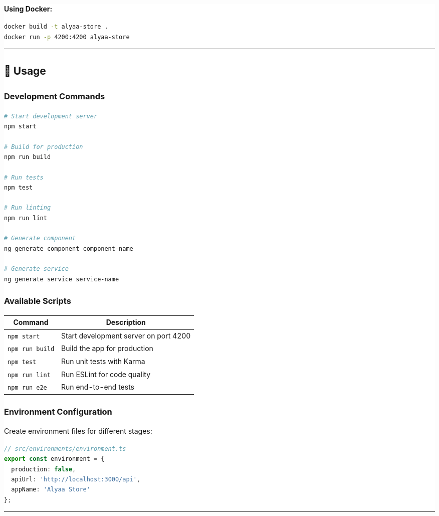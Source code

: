**Using Docker:**
```bash
docker build -t alyaa-store .
docker run -p 4200:4200 alyaa-store
```

---

## 📖 Usage

### **Development Commands**

```bash
# Start development server
npm start

# Build for production
npm run build

# Run tests
npm test

# Run linting
npm run lint

# Generate component
ng generate component component-name

# Generate service
ng generate service service-name
```

### **Available Scripts**

| Command | Description |
|---------|-------------|
| `npm start` | Start development server on port 4200 |
| `npm run build` | Build the app for production |
| `npm test` | Run unit tests with Karma |
| `npm run lint` | Run ESLint for code quality |
| `npm run e2e` | Run end-to-end tests |

### **Environment Configuration**

Create environment files for different stages:

```typescript
// src/environments/environment.ts
export const environment = {
  production: false,
  apiUrl: 'http://localhost:3000/api',
  appName: 'Alyaa Store'
};
```

---